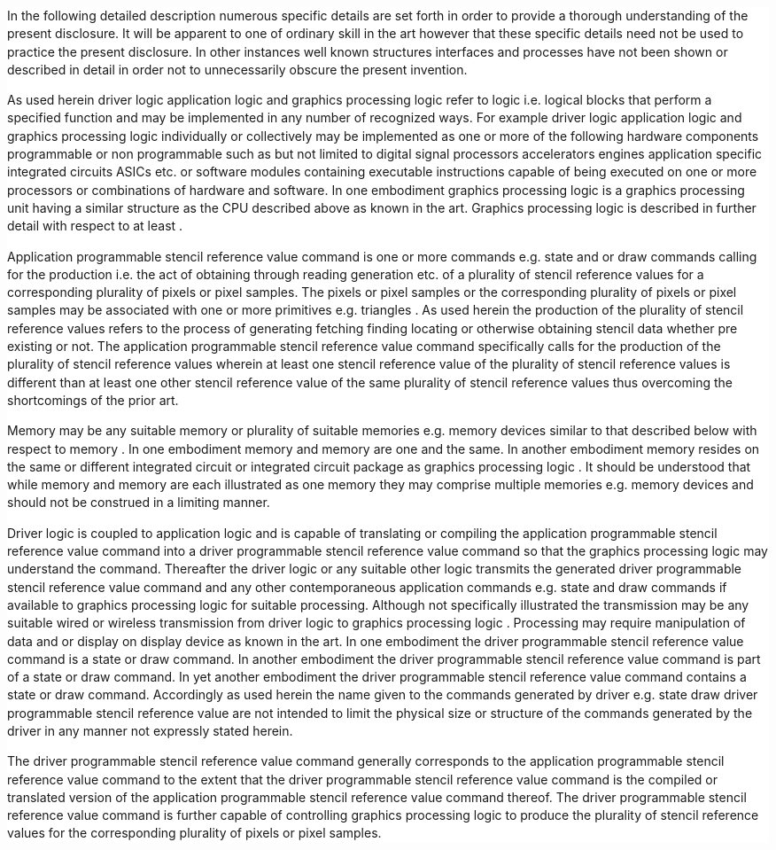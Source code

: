In the following detailed description numerous specific details are set forth in order to provide a thorough understanding of the present disclosure. It will be apparent to one of ordinary skill in the art however that these specific details need not be used to practice the present disclosure. In other instances well known structures interfaces and processes have not been shown or described in detail in order not to unnecessarily obscure the present invention.

As used herein driver logic application logic and graphics processing logic refer to logic i.e. logical blocks that perform a specified function and may be implemented in any number of recognized ways. For example driver logic application logic and graphics processing logic individually or collectively may be implemented as one or more of the following hardware components programmable or non programmable such as but not limited to digital signal processors accelerators engines application specific integrated circuits ASICs etc. or software modules containing executable instructions capable of being executed on one or more processors or combinations of hardware and software. In one embodiment graphics processing logic is a graphics processing unit having a similar structure as the CPU described above as known in the art. Graphics processing logic is described in further detail with respect to at least .

Application programmable stencil reference value command is one or more commands e.g. state and or draw commands calling for the production i.e. the act of obtaining through reading generation etc. of a plurality of stencil reference values for a corresponding plurality of pixels or pixel samples. The pixels or pixel samples or the corresponding plurality of pixels or pixel samples may be associated with one or more primitives e.g. triangles . As used herein the production of the plurality of stencil reference values refers to the process of generating fetching finding locating or otherwise obtaining stencil data whether pre existing or not. The application programmable stencil reference value command specifically calls for the production of the plurality of stencil reference values wherein at least one stencil reference value of the plurality of stencil reference values is different than at least one other stencil reference value of the same plurality of stencil reference values thus overcoming the shortcomings of the prior art.

Memory may be any suitable memory or plurality of suitable memories e.g. memory devices similar to that described below with respect to memory . In one embodiment memory and memory are one and the same. In another embodiment memory resides on the same or different integrated circuit or integrated circuit package as graphics processing logic . It should be understood that while memory and memory are each illustrated as one memory they may comprise multiple memories e.g. memory devices and should not be construed in a limiting manner.

Driver logic is coupled to application logic and is capable of translating or compiling the application programmable stencil reference value command into a driver programmable stencil reference value command so that the graphics processing logic may understand the command. Thereafter the driver logic or any suitable other logic transmits the generated driver programmable stencil reference value command and any other contemporaneous application commands e.g. state and draw commands if available to graphics processing logic for suitable processing. Although not specifically illustrated the transmission may be any suitable wired or wireless transmission from driver logic to graphics processing logic . Processing may require manipulation of data and or display on display device as known in the art. In one embodiment the driver programmable stencil reference value command is a state or draw command. In another embodiment the driver programmable stencil reference value command is part of a state or draw command. In yet another embodiment the driver programmable stencil reference value command contains a state or draw command. Accordingly as used herein the name given to the commands generated by driver e.g. state draw driver programmable stencil reference value are not intended to limit the physical size or structure of the commands generated by the driver in any manner not expressly stated herein.

The driver programmable stencil reference value command generally corresponds to the application programmable stencil reference value command to the extent that the driver programmable stencil reference value command is the compiled or translated version of the application programmable stencil reference value command thereof. The driver programmable stencil reference value command is further capable of controlling graphics processing logic to produce the plurality of stencil reference values for the corresponding plurality of pixels or pixel samples.
